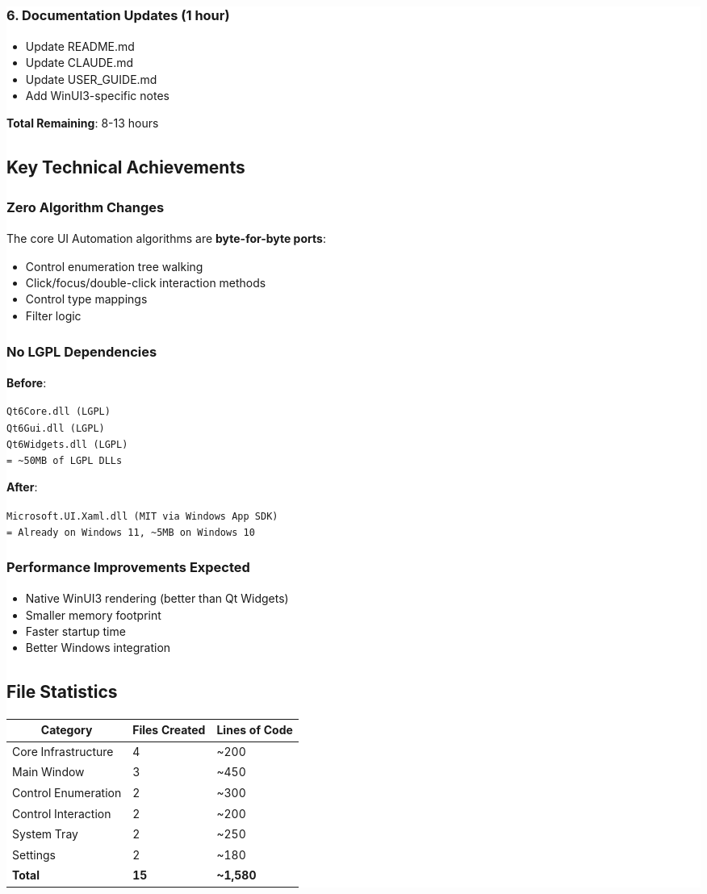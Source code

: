 ### 6. Documentation Updates (1 hour)
- Update README.md
- Update CLAUDE.md
- Update USER_GUIDE.md
- Add WinUI3-specific notes

**Total Remaining**: 8-13 hours

## Key Technical Achievements

### Zero Algorithm Changes
The core UI Automation algorithms are **byte-for-byte ports**:
- Control enumeration tree walking
- Click/focus/double-click interaction methods
- Control type mappings
- Filter logic

### No LGPL Dependencies
**Before**:
```
Qt6Core.dll (LGPL)
Qt6Gui.dll (LGPL)
Qt6Widgets.dll (LGPL)
= ~50MB of LGPL DLLs
```

**After**:
```
Microsoft.UI.Xaml.dll (MIT via Windows App SDK)
= Already on Windows 11, ~5MB on Windows 10
```

### Performance Improvements Expected
- Native WinUI3 rendering (better than Qt Widgets)
- Smaller memory footprint
- Faster startup time
- Better Windows integration

## File Statistics

| Category | Files Created | Lines of Code |
|----------|---------------|---------------|
| Core Infrastructure | 4 | ~200 |
| Main Window | 3 | ~450 |
| Control Enumeration | 2 | ~300 |
| Control Interaction | 2 | ~200 |
| System Tray | 2 | ~250 |
| Settings | 2 | ~180 |
| **Total** | **15** | **~1,580** |

